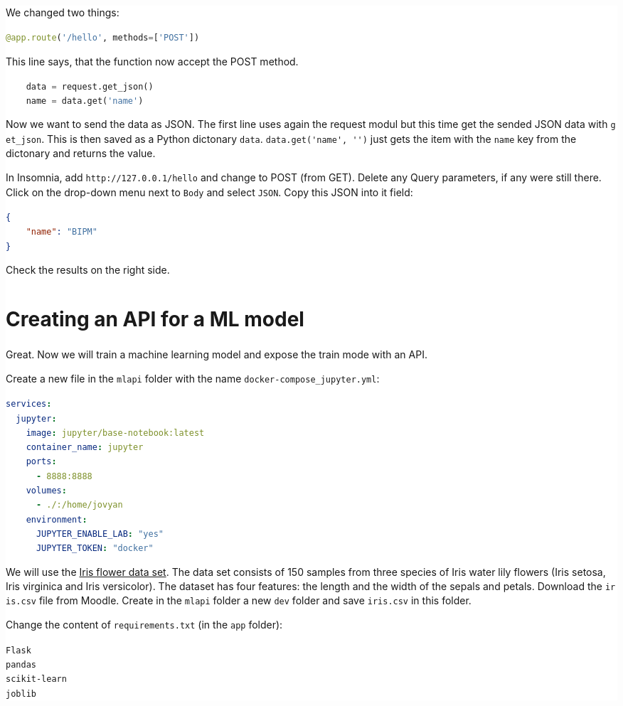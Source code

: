 We changed two things:
```python
@app.route('/hello', methods=['POST'])
```
This line says, that the function now accept the POST method.

```python
    data = request.get_json()
    name = data.get('name')
```
Now we want to send the data as JSON. The first line uses again the request modul but this time get the sended JSON data with `get_json`. This is then saved as a Python dictonary `data`. `data.get('name', '')` just gets the item with the `name` key from the dictonary and returns the value.

In Insomnia, add `http://127.0.0.1/hello` and change to POST (from GET). Delete any Query parameters, if any were still there. Click on the drop-down menu next to `Body` and select `JSON`. Copy this JSON into it field:

```json
{
	"name": "BIPM"
}
```

Check the results on the right side.

# Creating an API for a ML model

Great. Now we will train a machine learning model and expose the train mode with an API.

Create a new file in the `mlapi` folder with the name `docker-compose_jupyter.yml`:

```yaml
services:
  jupyter:
    image: jupyter/base-notebook:latest
    container_name: jupyter
    ports:
      - 8888:8888
    volumes:
      - ./:/home/jovyan
    environment:
      JUPYTER_ENABLE_LAB: "yes"
      JUPYTER_TOKEN: "docker"
```

We will use the [Iris flower data set](https://en.wikipedia.org/wiki/Iris_flower_data_set). The data set consists of 150 samples from three species of Iris water lily flowers (Iris setosa, Iris virginica and Iris versicolor). The dataset has four features: the length and the width of the sepals and petals. Download the `iris.csv` file from Moodle. Create in the `mlapi` folder a new `dev` folder and save `iris.csv` in this folder.

Change the content of `requirements.txt` (in the `app` folder):
```bash
Flask
pandas
scikit-learn
joblib
```
